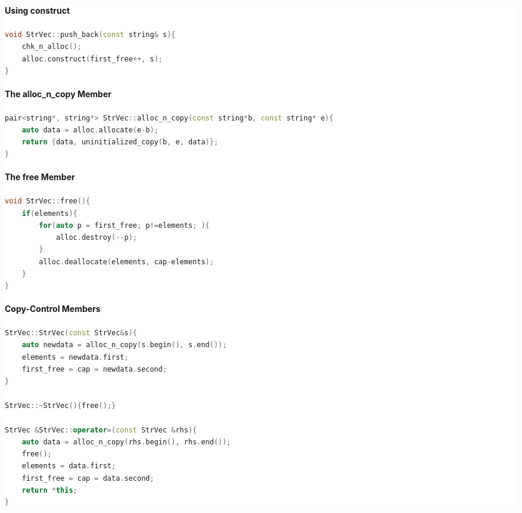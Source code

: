 

#### Using construct

```c++ 
void StrVec::push_back(const string& s){
    chk_n_alloc();
    alloc.construct(first_free++, s);
}
```



#### The alloc_n_copy Member

```c++ 
pair<string*, string*> StrVec::alloc_n_copy(const string*b, const string* e){
    auto data = alloc.allocate(e-b);
    return {data, uninitialized_copy(b, e, data)};
}
```



#### The free Member

```c++ 
void StrVec::free(){
    if(elements){
        for(auto p = first_free; p!=elements; ){
            alloc.destroy(--p);
        }
        alloc.deallocate(elements, cap-elements);
    }
}
```



#### Copy-Control Members

```c++ 
StrVec::StrVec(const StrVec&s){
    auto newdata = alloc_n_copy(s.begin(), s.end());
    elements = newdata.first;
    first_free = cap = newdata.second;
}

StrVec::~StrVec(){free();}

StrVec &StrVec::operator=(const StrVec &rhs){
    auto data = alloc_n_copy(rhs.begin(), rhs.end());
    free();
    elements = data.first;
    first_free = cap = data.second;
    return *this;
}
```
